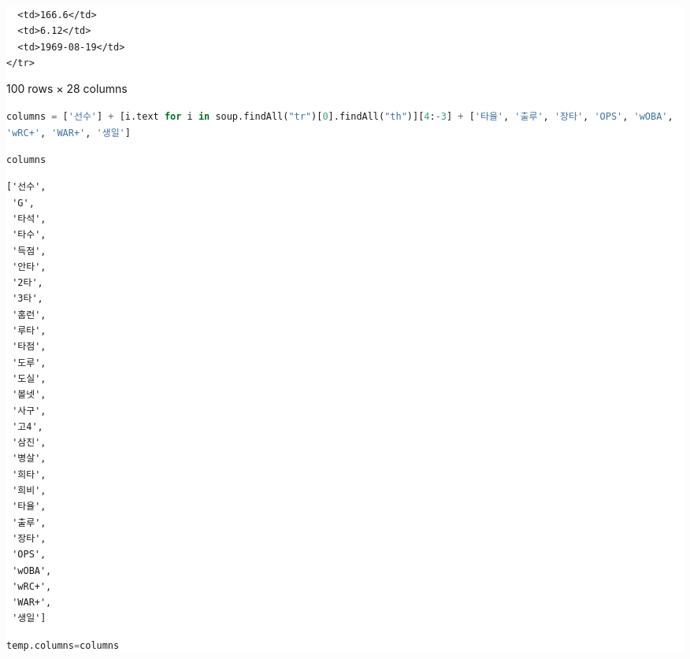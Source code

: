       <td>166.6</td>
      <td>6.12</td>
      <td>1969-08-19</td>
    </tr>
  </tbody>
</table>
<p>100 rows × 28 columns</p>
</div>




```python
columns = ['선수'] + [i.text for i in soup.findAll("tr")[0].findAll("th")][4:-3] + ['타율', '출루', '장타', 'OPS', 'wOBA', 'wRC+', 'WAR+', '생일']
```


```python
columns
```




    ['선수',
     'G',
     '타석',
     '타수',
     '득점',
     '안타',
     '2타',
     '3타',
     '홈런',
     '루타',
     '타점',
     '도루',
     '도실',
     '볼넷',
     '사구',
     '고4',
     '삼진',
     '병살',
     '희타',
     '희비',
     '타율',
     '출루',
     '장타',
     'OPS',
     'wOBA',
     'wRC+',
     'WAR+',
     '생일']




```python
temp.columns=columns
```
